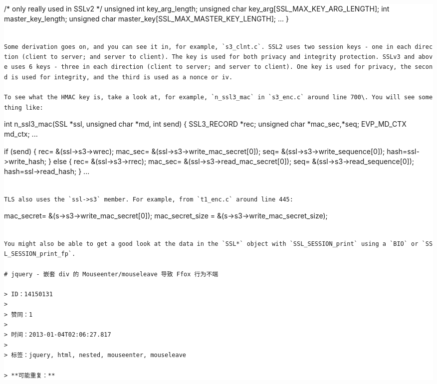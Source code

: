   /* only really used in SSLv2 */
  unsigned int key_arg_length;
  unsigned char key_arg[SSL_MAX_KEY_ARG_LENGTH];
  int master_key_length;
  unsigned char master_key[SSL_MAX_MASTER_KEY_LENGTH];
  ...
} 
```

Some derivation goes on, and you can see it in, for example, `s3_clnt.c`. SSL2 uses two session keys - one in each direction (client to server; and server to client). The key is used for both privacy and integrity protection. SSLv3 and above uses 6 keys - three in each direction (client to server; and server to client). One key is used for privacy, the second is used for integrity, and the third is used as a nonce or iv.

To see what the HMAC key is, take a look at, for example, `n_ssl3_mac` in `s3_enc.c` around line 700\. You will see something like:

```
int n_ssl3_mac(SSL *ssl, unsigned char *md, int send)
{
  SSL3_RECORD *rec;
  unsigned char *mac_sec,*seq;
  EVP_MD_CTX md_ctx;
  ...

  if (send)
  {
    rec= &(ssl->s3->wrec);
    mac_sec= &(ssl->s3->write_mac_secret[0]);
    seq= &(ssl->s3->write_sequence[0]);
    hash=ssl->write_hash;
  }
  else
  {
    rec= &(ssl->s3->rrec);
    mac_sec= &(ssl->s3->read_mac_secret[0]);
    seq= &(ssl->s3->read_sequence[0]);
    hash=ssl->read_hash;
  }
  ... 
```

TLS also uses the `ssl->s3` member. For example, from `t1_enc.c` around line 445:

```
mac_secret= &(s->s3->write_mac_secret[0]);
mac_secret_size = &(s->s3->write_mac_secret_size); 
```

You might also be able to get a good look at the data in the `SSL*` object with `SSL_SESSION_print` using a `BIO` or `SSL_SESSION_print_fp`.

# jquery - 嵌套 div 的 Mouseenter/mouseleave 导致 Ffox 行为不端

> ID：14150131
> 
> 赞同：1
> 
> 时间：2013-01-04T02:06:27.817
> 
> 标签：jquery, html, nested, mouseenter, mouseleave

> **可能重复：**
```